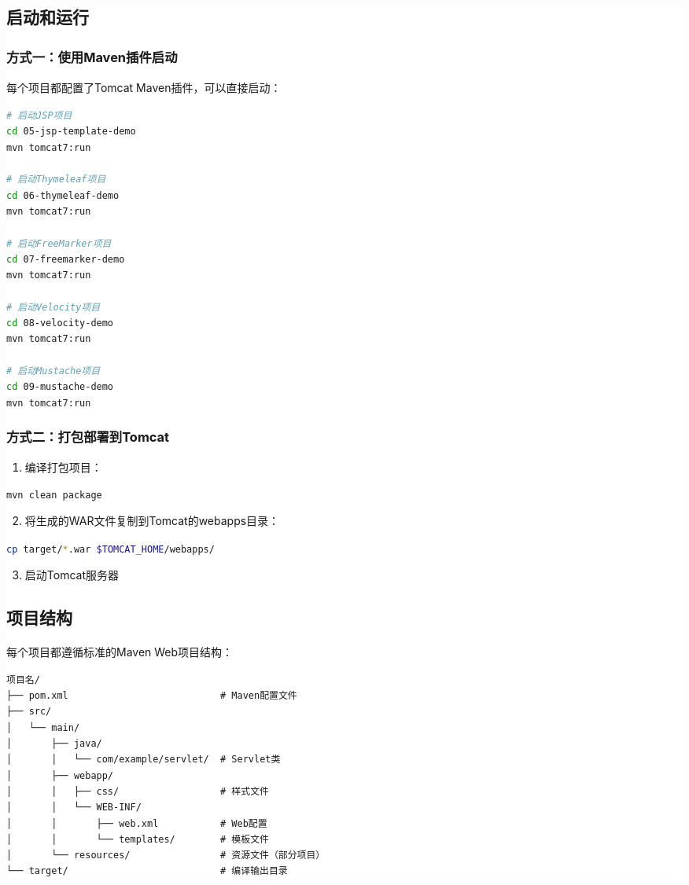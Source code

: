 ## 启动和运行

### 方式一：使用Maven插件启动

每个项目都配置了Tomcat Maven插件，可以直接启动：

```bash
# 启动JSP项目
cd 05-jsp-template-demo
mvn tomcat7:run

# 启动Thymeleaf项目
cd 06-thymeleaf-demo
mvn tomcat7:run

# 启动FreeMarker项目
cd 07-freemarker-demo
mvn tomcat7:run

# 启动Velocity项目
cd 08-velocity-demo
mvn tomcat7:run

# 启动Mustache项目
cd 09-mustache-demo
mvn tomcat7:run
```

### 方式二：打包部署到Tomcat

1. 编译打包项目：
```bash
mvn clean package
```

2. 将生成的WAR文件复制到Tomcat的webapps目录：
```bash
cp target/*.war $TOMCAT_HOME/webapps/
```

3. 启动Tomcat服务器

## 项目结构

每个项目都遵循标准的Maven Web项目结构：

```
项目名/
├── pom.xml                           # Maven配置文件
├── src/
│   └── main/
│       ├── java/
│       │   └── com/example/servlet/  # Servlet类
│       ├── webapp/
│       │   ├── css/                  # 样式文件
│       │   └── WEB-INF/
│       │       ├── web.xml           # Web配置
│       │       └── templates/        # 模板文件
│       └── resources/                # 资源文件（部分项目）
└── target/                           # 编译输出目录
```
